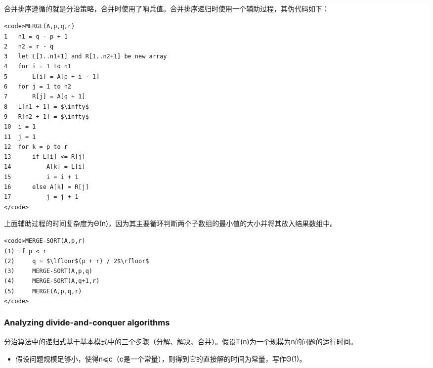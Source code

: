 



合并排序遵循的就是分治策略，合并时使用了哨兵值。合并排序递归时使用一个辅助过程，其伪代码如下：




    
    <code>MERGE(A,p,q,r)
    1   n1 = q - p + 1
    2   n2 = r - q
    3   let L[1..n1+1] and R[1..n2+1] be new array
    4   for i = 1 to n1
    5       L[i] = A[p + i - 1]
    6   for j = 1 to n2
    7       R[j] = A[q + 1]
    8   L[n1 + 1] = $\infty$
    9   R[n2 + 1] = $\infty$
    10  i = 1
    11  j = 1
    12  for k = p to r
    13      if L[i] <= R[j]
    14          A[k] = L[i]
    15          i = i + 1
    16      else A[k] = R[j]
    17          j = j + 1
    </code>





上面辅助过程的时间复杂度为Θ(n)，因为其主要循环判断两个子数组的最小值的大小并将其放入结果数组中。  




    
    <code>MERGE-SORT(A,p,r)
    (1) if p < r
    (2)     q = $\lfloor$(p + r) / 2$\rfloor$
    (3)     MERGE-SORT(A,p,q)
    (4)     MERGE-SORT(A,q+1,r)
    (5)     MERGE(A,p,q,r)
    </code>





### Analyzing divide-and-conquer algorithms





分治算法中的递归式基于基本模式中的三个步骤（分解、解决、合并）。假设T(n)为一个规模为n的问题的运行时间。







  * 假设问题规模足够小，使得n⩽c（c是一个常量），则得到它的直接解的时间为常量，写作Θ(1)。
